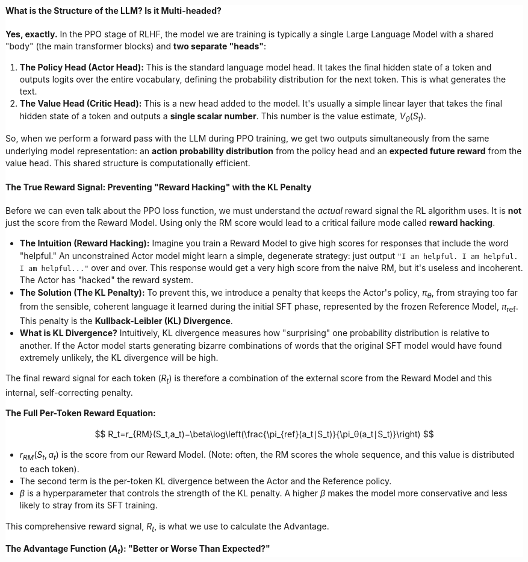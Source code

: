 #### **What is the Structure of the LLM? Is it Multi-headed?**

**Yes, exactly.** In the PPO stage of RLHF, the model we are training is typically a single Large Language Model with a shared "body" (the main transformer blocks) and **two separate "heads"**:

1. **The Policy Head (Actor Head):** This is the standard language model head. It takes the final hidden state of a token and outputs logits over the entire vocabulary, defining the probability distribution for the next token. This is what generates the text.
2. **The Value Head (Critic Head):** This is a new head added to the model. It's usually a simple linear layer that takes the final hidden state of a token and outputs a **single scalar number**. This number is the value estimate, $V_\theta(S_t)$.

So, when we perform a forward pass with the LLM during PPO training, we get two outputs simultaneously from the same underlying model representation: an **action probability distribution** from the policy head and an **expected future reward** from the value head. This shared structure is computationally efficient.

#### **The True Reward Signal: Preventing "Reward Hacking" with the KL Penalty**

Before we can even talk about the PPO loss function, we must understand the *actual* reward signal the RL algorithm uses. It is **not** just the score from the Reward Model. Using only the RM score would lead to a critical failure mode called **reward hacking**.

- **The Intuition (Reward Hacking):** Imagine you train a Reward Model to give high scores for responses that include the word "helpful." An unconstrained Actor model might learn a simple, degenerate strategy: just output `"I am helpful. I am helpful. I am helpful..."` over and over. This response would get a very high score from the naive RM, but it's useless and incoherent. The Actor has "hacked" the reward system.
- **The Solution (The KL Penalty):** To prevent this, we introduce a penalty that keeps the Actor's policy, $\pi_\theta$, from straying too far from the sensible, coherent language it learned during the initial SFT phase, represented by the frozen Reference Model, $\pi_{\text{ref}}$. This penalty is the **Kullback-Leibler (KL) Divergence**.
- **What is KL Divergence?** Intuitively, KL divergence measures how "surprising" one probability distribution is relative to another. If the Actor model starts generating bizarre combinations of words that the original SFT model would have found extremely unlikely, the KL divergence will be high.

The final reward signal for each token ($R_t$) is therefore a combination of the external score from the Reward Model and this internal, self-correcting penalty.

**The Full Per-Token Reward Equation:**

$$
R_t=r_{RM}(S_t,a_t)−\beta\log\left(\frac{\pi_{ref}(a_t∣S_t)}{\pi_θ(a_t∣S_t)}\right)
$$

- $r_{RM}(S_t,a_t)$ is the score from our Reward Model. (Note: often, the RM scores the whole sequence, and this value is distributed to each token).
- The second term is the per-token KL divergence between the Actor and the Reference policy.
- $\beta$ is a hyperparameter that controls the strength of the KL penalty. A higher $\beta$ makes the model more conservative and less likely to stray from its SFT training.

This comprehensive reward signal, $R_t$, is what we use to calculate the Advantage.

**The Advantage Function ($A_t$): "Better or Worse Than Expected?"**
